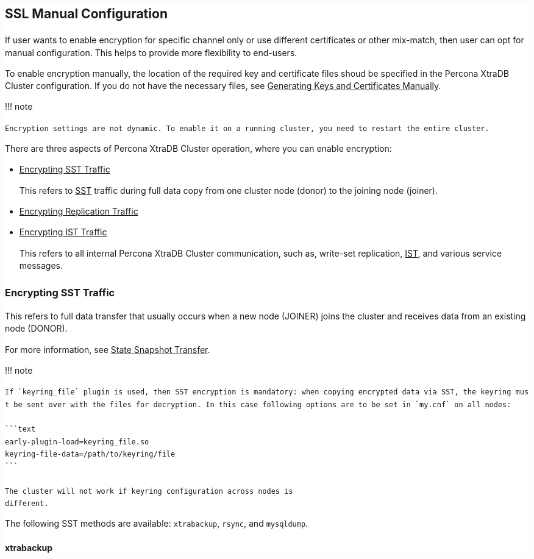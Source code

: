 ## SSL Manual Configuration

If user wants to enable encryption for specific channel only or
use different certificates or other mix-match, then user can opt for
manual configuration. This helps to provide more flexibility to end-users.

To enable encryption manually, the location of the required key and certificate
files shoud be specified in the Percona XtraDB Cluster configuration. If you do not have the
necessary files, see [Generating Keys and Certificates Manually](#generating-keys-and-certificates-manually).

!!! note 

    Encryption settings are not dynamic. To enable it on a running cluster, you need to restart the entire cluster.

There are three aspects of Percona XtraDB Cluster operation, where you can enable encryption:

* [Encrypting SST Traffic](#encrypting-sst-traffic)

  This refers to [SST](../glossary.md#sst) traffic during full data copy
  from one cluster node (donor) to the joining node (joiner).


* [Encrypting Replication Traffic](#encrypting-replication-traffic)


* [Encrypting IST Traffic](#encrypting-replicationist-traffic)

  This refers to all internal Percona XtraDB Cluster communication,
  such as, write-set replication, [IST](../glossary.md#ist), and various service messages.

### Encrypting SST Traffic

This refers to full data transfer
that usually occurs when a new node (JOINER) joins the cluster
and receives data from an existing node (DONOR).

For more information, see [State Snapshot Transfer](../manual/state_snapshot_transfer.md#state-snapshot-transfer).

!!! note 

    If `keyring_file` plugin is used, then SST encryption is mandatory: when copying encrypted data via SST, the keyring must be sent over with the files for decryption. In this case following options are to be set in `my.cnf` on all nodes:

    ```text
    early-plugin-load=keyring_file.so
    keyring-file-data=/path/to/keyring/file
    ```

    The cluster will not work if keyring configuration across nodes is
    different.

The following SST methods are available: `xtrabackup`, `rsync`, and `mysqldump`.

#### xtrabackup

